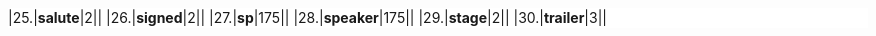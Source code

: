 |25.|__salute__|2||
|26.|__signed__|2||
|27.|__sp__|175||
|28.|__speaker__|175||
|29.|__stage__|2||
|30.|__trailer__|3||
